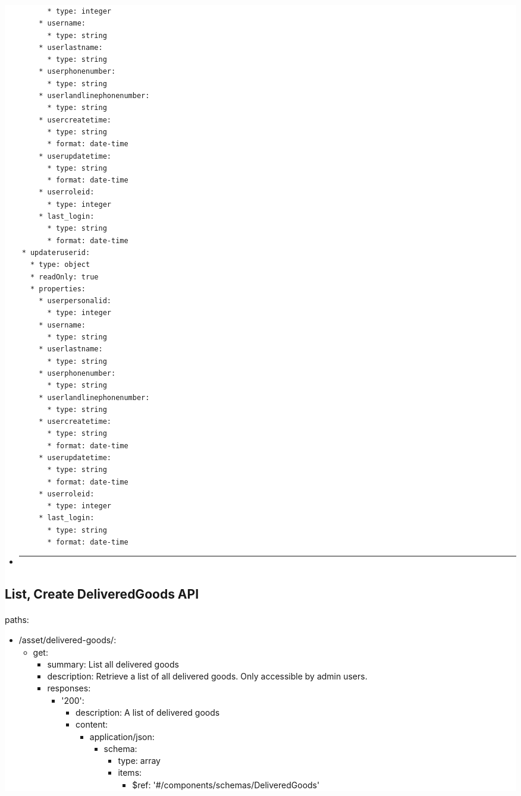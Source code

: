               * type: integer
            * username:
              * type: string
            * userlastname:
              * type: string
            * userphonenumber:
              * type: string
            * userlandlinephonenumber:
              * type: string
            * usercreatetime:
              * type: string
              * format: date-time
            * userupdatetime:
              * type: string
              * format: date-time
            * userroleid:
              * type: integer
            * last_login:
              * type: string
              * format: date-time
        * updateruserid:
          * type: object
          * readOnly: true
          * properties:
            * userpersonalid:
              * type: integer
            * username:
              * type: string
            * userlastname:
              * type: string
            * userphonenumber:
              * type: string
            * userlandlinephonenumber:
              * type: string
            * usercreatetime:
              * type: string
              * format: date-time
            * userupdatetime:
              * type: string
              * format: date-time
            * userroleid:
              * type: integer
            * last_login:
              * type: string
              * format: date-time
* ___
## List, Create DeliveredGoods API

paths:

  * /asset/delivered-goods/:
    * get:
      * summary: List all delivered goods
      * description: Retrieve a list of all delivered goods. Only accessible by admin users.
      * responses:
        * '200':
          * description: A list of delivered goods
          * content:
            * application/json:
              * schema:
                * type: array
                * items:
                  * $ref: '#/components/schemas/DeliveredGoods'